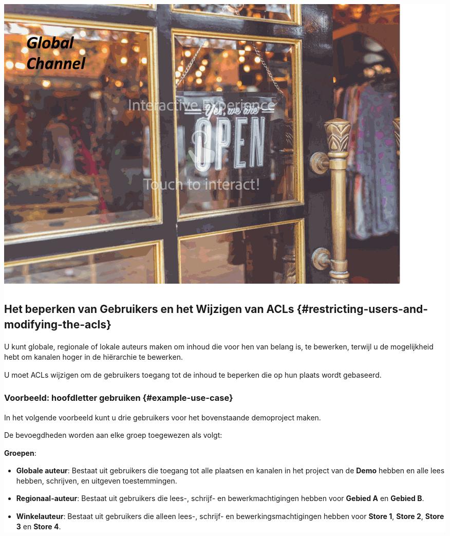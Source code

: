 ![channeldisplay2](assets/channeldisplay2.gif)

## Het beperken van Gebruikers en het Wijzigen van ACLs {#restricting-users-and-modifying-the-acls}

U kunt globale, regionale of lokale auteurs maken om inhoud die voor hen van belang is, te bewerken, terwijl u de mogelijkheid hebt om kanalen hoger in de hiërarchie te bewerken.

U moet ACLs wijzigen om de gebruikers toegang tot de inhoud te beperken die op hun plaats wordt gebaseerd.

### Voorbeeld: hoofdletter gebruiken {#example-use-case}

In het volgende voorbeeld kunt u drie gebruikers voor het bovenstaande demoproject maken.

De bevoegdheden worden aan elke groep toegewezen als volgt:

**Groepen**:

* **Globale auteur**: Bestaat uit gebruikers die toegang tot alle plaatsen en kanalen in het project van de **Demo** hebben en alle lees hebben, schrijven, en uitgeven toestemmingen.

* **Regionaal-auteur**: Bestaat uit gebruikers die lees-, schrijf- en bewerkmachtigingen hebben voor **Gebied A** en **Gebied B**.

* **Winkelauteur**: Bestaat uit gebruikers die alleen lees-, schrijf- en bewerkingsmachtigingen hebben voor **Store 1**, **Store 2**, **Store 3** en **Store 4**.
